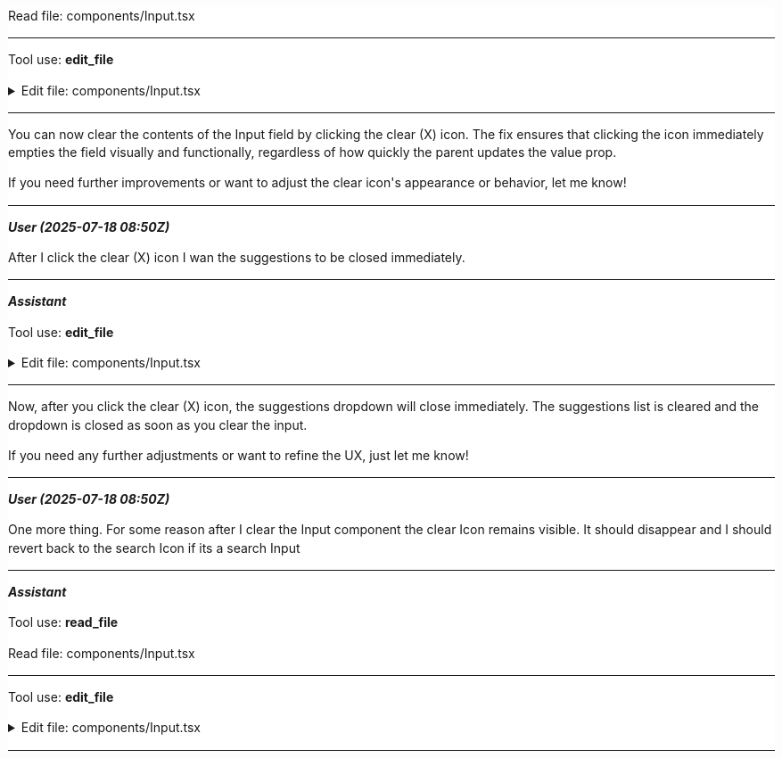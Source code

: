 Read file: components/Input.tsx

---

Tool use: **edit_file**


<details><summary>Edit file: components/Input.tsx</summary></details>

---

You can now clear the contents of the Input field by clicking the clear (X) icon. The fix ensures that clicking the icon immediately empties the field visually and functionally, regardless of how quickly the parent updates the value prop.

If you need further improvements or want to adjust the clear icon's appearance or behavior, let me know!

---

_**User (2025-07-18 08:50Z)**_

After I click the clear (X) icon I wan the suggestions to be closed immediately.

---

_**Assistant**_

Tool use: **edit_file**


<details><summary>Edit file: components/Input.tsx</summary></details>

---

Now, after you click the clear (X) icon, the suggestions dropdown will close immediately. The suggestions list is cleared and the dropdown is closed as soon as you clear the input.

If you need any further adjustments or want to refine the UX, just let me know!

---

_**User (2025-07-18 08:50Z)**_

One more thing. For some reason after I clear the Input component the clear Icon remains visible. It should disappear and I should revert back to the search Icon if its a search Input

---

_**Assistant**_

Tool use: **read_file**

Read file: components/Input.tsx

---

Tool use: **edit_file**


<details><summary>Edit file: components/Input.tsx</summary></details>

---
